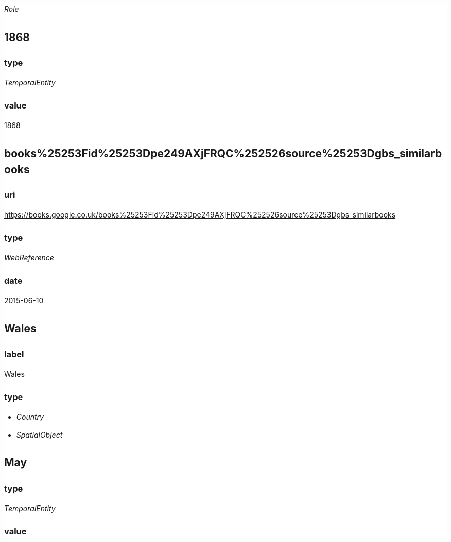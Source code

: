 
*Role*

## 1868

### type


*TemporalEntity*

### value


1868

## books%25253Fid%25253Dpe249AXjFRQC%252526source%25253Dgbs_similarbooks

### uri


https://books.google.co.uk/books%25253Fid%25253Dpe249AXjFRQC%252526source%25253Dgbs_similarbooks

### type


*WebReference*

### date


2015-06-10

## Wales

### label


Wales

### type

 - *Country*

 - *SpatialObject*

## May

### type


*TemporalEntity*

### value
